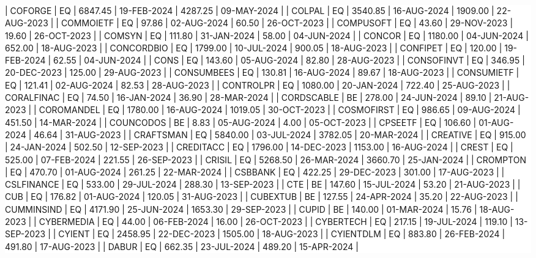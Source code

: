| COFORGE | EQ | 6847.45 | 19-FEB-2024 | 4287.25 | 09-MAY-2024 |
| COLPAL | EQ | 3540.85 | 16-AUG-2024 | 1909.00 | 22-AUG-2023 |
| COMMOIETF | EQ | 97.86 | 02-AUG-2024 | 60.50 | 26-OCT-2023 |
| COMPUSOFT | EQ | 43.60 | 29-NOV-2023 | 19.60 | 26-OCT-2023 |
| COMSYN | EQ | 111.80 | 31-JAN-2024 | 58.00 | 04-JUN-2024 |
| CONCOR | EQ | 1180.00 | 04-JUN-2024 | 652.00 | 18-AUG-2023 |
| CONCORDBIO | EQ | 1799.00 | 10-JUL-2024 | 900.05 | 18-AUG-2023 |
| CONFIPET | EQ | 120.00 | 19-FEB-2024 | 62.55 | 04-JUN-2024 |
| CONS | EQ | 143.60 | 05-AUG-2024 | 82.80 | 28-AUG-2023 |
| CONSOFINVT | EQ | 346.95 | 20-DEC-2023 | 125.00 | 29-AUG-2023 |
| CONSUMBEES | EQ | 130.81 | 16-AUG-2024 | 89.67 | 18-AUG-2023 |
| CONSUMIETF | EQ | 121.41 | 02-AUG-2024 | 82.53 | 28-AUG-2023 |
| CONTROLPR | EQ | 1080.00 | 20-JAN-2024 | 722.40 | 25-AUG-2023 |
| CORALFINAC | EQ | 74.50 | 16-JAN-2024 | 36.90 | 28-MAR-2024 |
| CORDSCABLE | BE | 278.00 | 24-JUN-2024 | 89.10 | 21-AUG-2023 |
| COROMANDEL | EQ | 1780.00 | 16-AUG-2024 | 1019.05 | 30-OCT-2023 |
| COSMOFIRST | EQ | 986.65 | 09-AUG-2024 | 451.50 | 14-MAR-2024 |
| COUNCODOS | BE | 8.83 | 05-AUG-2024 | 4.00 | 05-OCT-2023 |
| CPSEETF | EQ | 106.60 | 01-AUG-2024 | 46.64 | 31-AUG-2023 |
| CRAFTSMAN | EQ | 5840.00 | 03-JUL-2024 | 3782.05 | 20-MAR-2024 |
| CREATIVE | EQ | 915.00 | 24-JAN-2024 | 502.50 | 12-SEP-2023 |
| CREDITACC | EQ | 1796.00 | 14-DEC-2023 | 1153.00 | 16-AUG-2024 |
| CREST | EQ | 525.00 | 07-FEB-2024 | 221.55 | 26-SEP-2023 |
| CRISIL | EQ | 5268.50 | 26-MAR-2024 | 3660.70 | 25-JAN-2024 |
| CROMPTON | EQ | 470.70 | 01-AUG-2024 | 261.25 | 22-MAR-2024 |
| CSBBANK | EQ | 422.25 | 29-DEC-2023 | 301.00 | 17-AUG-2023 |
| CSLFINANCE | EQ | 533.00 | 29-JUL-2024 | 288.30 | 13-SEP-2023 |
| CTE | BE | 147.60 | 15-JUL-2024 | 53.20 | 21-AUG-2023 |
| CUB | EQ | 176.82 | 01-AUG-2024 | 120.05 | 31-AUG-2023 |
| CUBEXTUB | BE | 127.55 | 24-APR-2024 | 35.20 | 22-AUG-2023 |
| CUMMINSIND | EQ | 4171.90 | 25-JUN-2024 | 1653.30 | 29-SEP-2023 |
| CUPID | BE | 140.00 | 01-MAR-2024 | 15.76 | 18-AUG-2023 |
| CYBERMEDIA | EQ | 44.00 | 06-FEB-2024 | 16.00 | 26-OCT-2023 |
| CYBERTECH | EQ | 217.15 | 19-JUL-2024 | 119.10 | 13-SEP-2023 |
| CYIENT | EQ | 2458.95 | 22-DEC-2023 | 1505.00 | 18-AUG-2023 |
| CYIENTDLM | EQ | 883.80 | 26-FEB-2024 | 491.80 | 17-AUG-2023 |
| DABUR | EQ | 662.35 | 23-JUL-2024 | 489.20 | 15-APR-2024 |